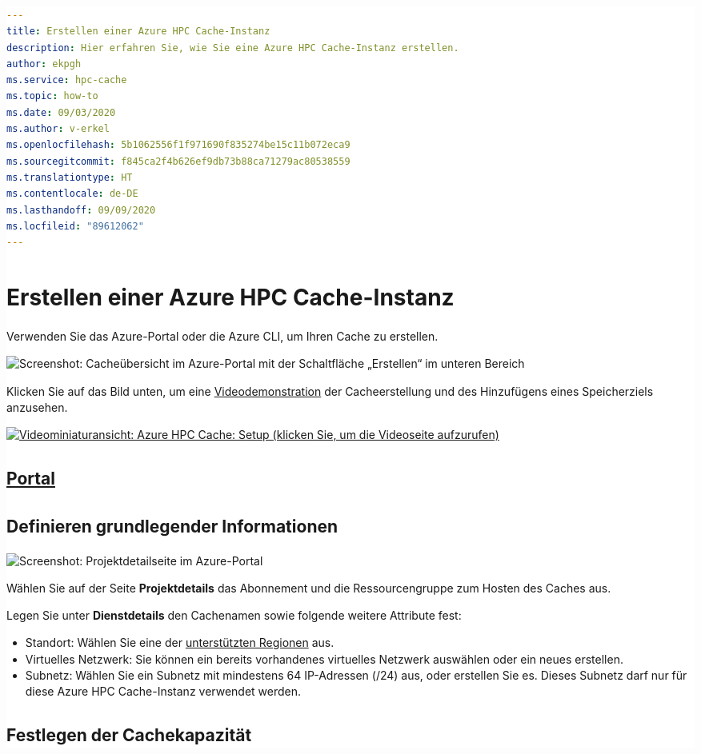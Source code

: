 ```yaml
---
title: Erstellen einer Azure HPC Cache-Instanz
description: Hier erfahren Sie, wie Sie eine Azure HPC Cache-Instanz erstellen.
author: ekpgh
ms.service: hpc-cache
ms.topic: how-to
ms.date: 09/03/2020
ms.author: v-erkel
ms.openlocfilehash: 5b1062556f1f971690f835274be15c11b072eca9
ms.sourcegitcommit: f845ca2f4b626ef9db73b88ca71279ac80538559
ms.translationtype: HT
ms.contentlocale: de-DE
ms.lasthandoff: 09/09/2020
ms.locfileid: "89612062"
---
```

# <a name="create-an-azure-hpc-cache"></a>Erstellen einer Azure HPC Cache-Instanz

Verwenden Sie das Azure-Portal oder die Azure CLI, um Ihren Cache zu erstellen.

![Screenshot: Cacheübersicht im Azure-Portal mit der Schaltfläche „Erstellen“ im unteren Bereich](media/hpc-cache-home-page.png)

Klicken Sie auf das Bild unten, um eine [Videodemonstration](https://azure.microsoft.com/resources/videos/set-up-hpc-cache/) der Cacheerstellung und des Hinzufügens eines Speicherziels anzusehen.

[![Videominiaturansicht: Azure HPC Cache: Setup (klicken Sie, um die Videoseite aufzurufen)](media/video-4-setup.png)](https://azure.microsoft.com/resources/videos/set-up-hpc-cache/)

## <a name="portal"></a>[Portal](#tab/azure-portal)

## <a name="define-basic-details"></a>Definieren grundlegender Informationen

![Screenshot: Projektdetailseite im Azure-Portal](media/hpc-cache-create-basics.png)

Wählen Sie auf der Seite **Projektdetails** das Abonnement und die Ressourcengruppe zum Hosten des Caches aus.

Legen Sie unter **Dienstdetails** den Cachenamen sowie folgende weitere Attribute fest:

* Standort: Wählen Sie eine der [unterstützten Regionen](hpc-cache-overview.md#region-availability) aus.
* Virtuelles Netzwerk: Sie können ein bereits vorhandenes virtuelles Netzwerk auswählen oder ein neues erstellen.
* Subnetz: Wählen Sie ein Subnetz mit mindestens 64 IP-Adressen (/24) aus, oder erstellen Sie es. Dieses Subnetz darf nur für diese Azure HPC Cache-Instanz verwendet werden.

## <a name="set-cache-capacity"></a>Festlegen der Cachekapazität
